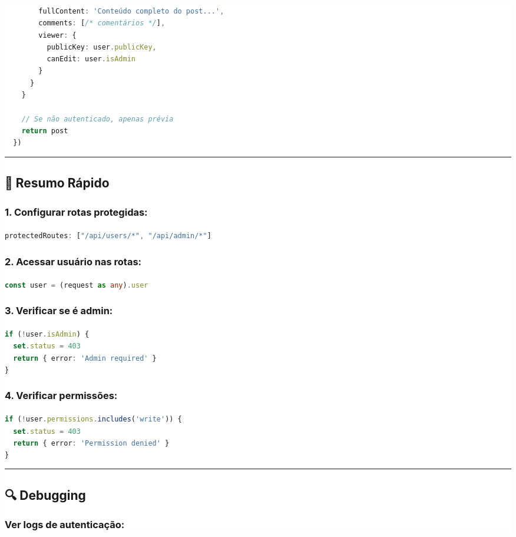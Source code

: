 ```typescript
        fullContent: 'Conteúdo completo do post...',
        comments: [/* comentários */],
        viewer: {
          publicKey: user.publicKey,
          canEdit: user.isAdmin
        }
      }
    }

    // Se não autenticado, apenas prévia
    return post
  })
```

---

## 🎯 Resumo Rápido

### 1. Configurar rotas protegidas:
```typescript
protectedRoutes: ["/api/users/*", "/api/admin/*"]
```

### 2. Acessar usuário nas rotas:
```typescript
const user = (request as any).user
```

### 3. Verificar se é admin:
```typescript
if (!user.isAdmin) {
  set.status = 403
  return { error: 'Admin required' }
}
```

### 4. Verificar permissões:
```typescript
if (!user.permissions.includes('write')) {
  set.status = 403
  return { error: 'Permission denied' }
}
```

---

## 🔍 Debugging

### Ver logs de autenticação:
